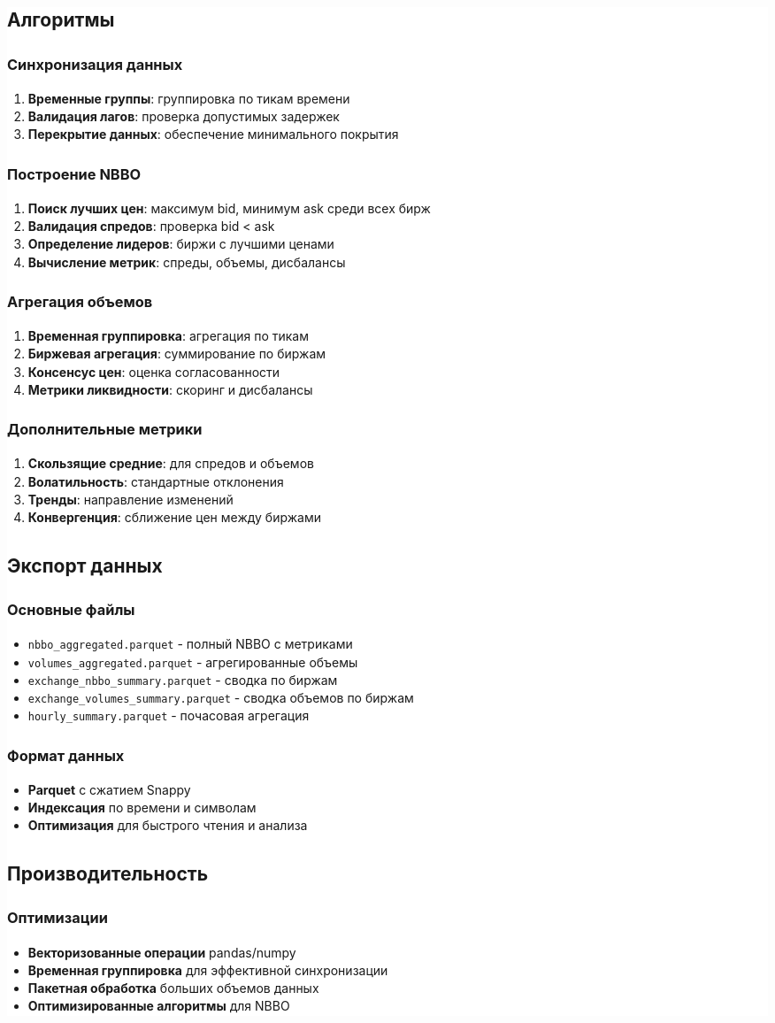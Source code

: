## Алгоритмы

### Синхронизация данных
1. **Временные группы**: группировка по тикам времени
2. **Валидация лагов**: проверка допустимых задержек
3. **Перекрытие данных**: обеспечение минимального покрытия

### Построение NBBO
1. **Поиск лучших цен**: максимум bid, минимум ask среди всех бирж
2. **Валидация спредов**: проверка bid < ask
3. **Определение лидеров**: биржи с лучшими ценами
4. **Вычисление метрик**: спреды, объемы, дисбалансы

### Агрегация объемов
1. **Временная группировка**: агрегация по тикам
2. **Биржевая агрегация**: суммирование по биржам
3. **Консенсус цен**: оценка согласованности
4. **Метрики ликвидности**: скоринг и дисбалансы

### Дополнительные метрики
1. **Скользящие средние**: для спредов и объемов
2. **Волатильность**: стандартные отклонения
3. **Тренды**: направление изменений
4. **Конвергенция**: сближение цен между биржами

## Экспорт данных

### Основные файлы
- `nbbo_aggregated.parquet` - полный NBBO с метриками
- `volumes_aggregated.parquet` - агрегированные объемы
- `exchange_nbbo_summary.parquet` - сводка по биржам
- `exchange_volumes_summary.parquet` - сводка объемов по биржам
- `hourly_summary.parquet` - почасовая агрегация

### Формат данных
- **Parquet** с сжатием Snappy
- **Индексация** по времени и символам
- **Оптимизация** для быстрого чтения и анализа

## Производительность

### Оптимизации
- **Векторизованные операции** pandas/numpy
- **Временная группировка** для эффективной синхронизации
- **Пакетная обработка** больших объемов данных
- **Оптимизированные алгоритмы** для NBBO
